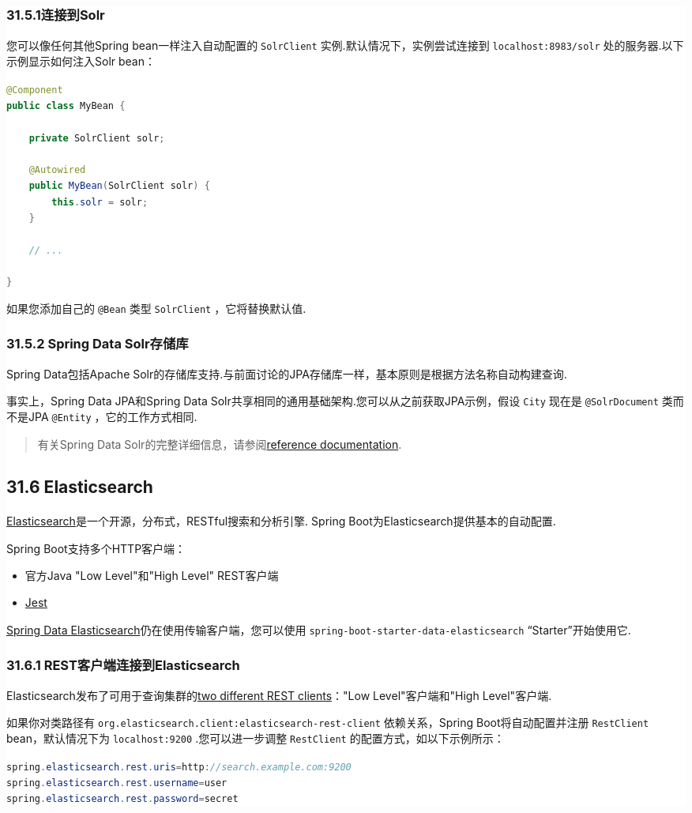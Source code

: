 ### 31.5.1连接到Solr

您可以像任何其他Spring bean一样注入自动配置的 `SolrClient` 实例.默认情况下，实例尝试连接到 `localhost:8983/solr` 处的服务器.以下示例显示如何注入Solr bean：

```java
@Component
public class MyBean {

	private SolrClient solr;

	@Autowired
	public MyBean(SolrClient solr) {
		this.solr = solr;
	}

	// ...

}
```

如果您添加自己的 `@Bean` 类型 `SolrClient` ，它将替换默认值.

### 31.5.2 Spring Data Solr存储库

Spring Data包括Apache Solr的存储库支持.与前面讨论的JPA存储库一样，基本原则是根据方法名称自动构建查询.

事实上，Spring Data JPA和Spring Data Solr共享相同的通用基础架构.您可以从之前获取JPA示例，假设 `City` 现在是 `@SolrDocument` 类而不是JPA  `@Entity` ，它的工作方式相同.

> 有关Spring Data Solr的完整详细信息，请参阅[reference documentation](https://projects.spring.io/spring-data-solr/).

## 31.6 Elasticsearch

[Elasticsearch](https://www.elastic.co/products/elasticsearch)是一个开源，分布式，RESTful搜索和分析引擎. Spring Boot为Elasticsearch提供基本的自动配置.

Spring Boot支持多个HTTP客户端：

- 官方Java "Low Level"和"High Level" REST客户端

- [Jest](https://github.com/searchbox-io/Jest)

[Spring Data Elasticsearch](https://github.com/spring-projects/spring-data-elasticsearch)仍在使用传输客户端，您可以使用 `spring-boot-starter-data-elasticsearch` “Starter”开始使用它.

### 31.6.1 REST客户端连接到Elasticsearch

Elasticsearch发布了可用于查询集群的[two different REST clients](https://www.elastic.co/guide/en/elasticsearch/client/java-rest/current/index.html)："Low Level"客户端和"High Level"客户端.

如果你对类路径有 `org.elasticsearch.client:elasticsearch-rest-client` 依赖关系，Spring Boot将自动配置并注册 `RestClient`  bean，默认情况下为 `localhost:9200` .您可以进一步调整 `RestClient` 的配置方式，如以下示例所示：

```java
spring.elasticsearch.rest.uris=http://search.example.com:9200
spring.elasticsearch.rest.username=user
spring.elasticsearch.rest.password=secret
```
